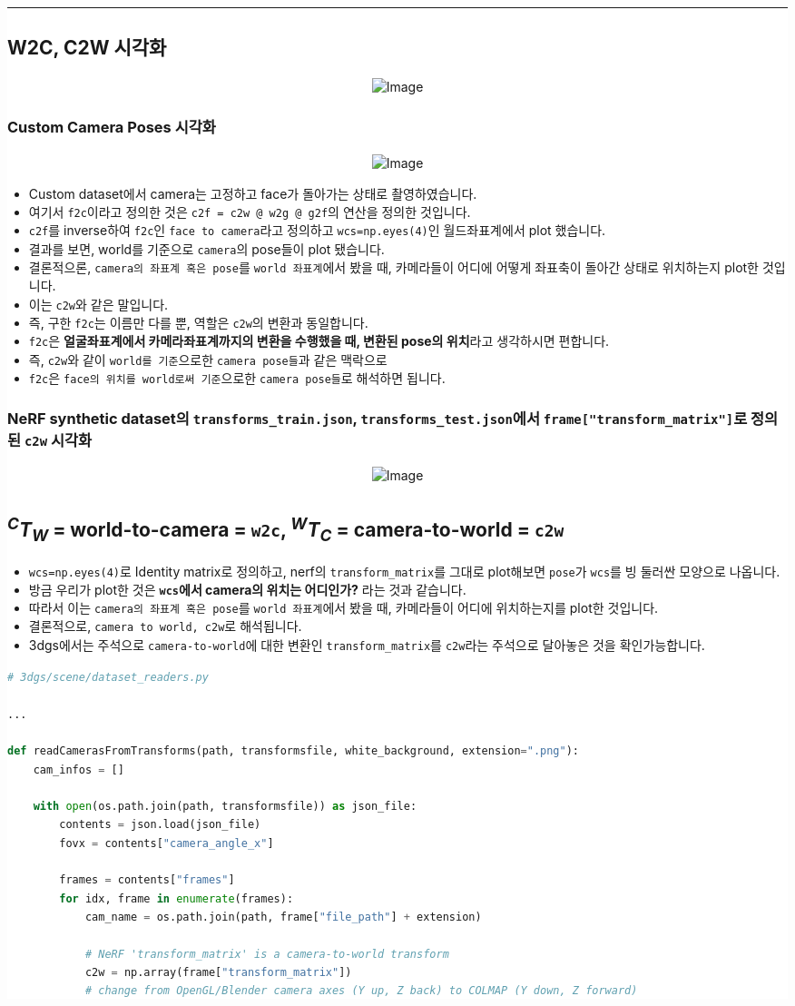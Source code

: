 
------------------

## W2C, C2W 시각화

<p align="center">
  <img src="https://github.com/sandokim/sandokim.github.io/assets/74639652/e9a689f2-0c24-4094-9565-b619e0bb156c" alt="Image">
</p>

### Custom Camera Poses 시각화

<p align="center">
  <img src="https://github.com/sandokim/sandokim.github.io/assets/74639652/b255e68d-bfd9-48e0-a1e1-61e0fbec1820" alt="Image">
</p>

- Custom dataset에서 camera는 고정하고 face가 돌아가는 상태로 촬영하였습니다.
- 여기서 `f2c`이라고 정의한 것은 `c2f = c2w @ w2g @ g2f`의 연산을 정의한 것입니다.
- `c2f`를 inverse하여 `f2c`인 `face to camera`라고 정의하고 `wcs=np.eyes(4)`인 월드좌표계에서 plot 했습니다.
- 결과를 보면, world를 기준으로 `camera`의 pose들이 plot 됐습니다.
- 결론적으론, `camera의 좌표계 혹은 pose`를 `world 좌표계`에서 봤을 때, 카메라들이 어디에 어떻게 좌표축이 돌아간 상태로 위치하는지 plot한 것입니다.
- 이는 `c2w`와 같은 말입니다.
- 즉, 구한 `f2c`는 이름만 다를 뿐, 역할은 `c2w`의 변환과 동일합니다.
- `f2c`은 **얼굴좌표계에서 카메라좌표계까지의 변환을 수행했을 때, 변환된 pose의 위치**라고 생각하시면 편합니다.
- 즉, `c2w`와 같이 `world를 기준`으로한 `camera pose들`과 같은 맥락으로
- `f2c`은 `face의 위치를 world로써 기준`으로한 `camera pose들`로 해석하면 됩니다.

### NeRF synthetic dataset의 `transforms_train.json`, `transforms_test.json`에서 `frame["transform_matrix"]`로 정의된 `c2w` 시각화

<p align="center">
  <img src="https://github.com/sandokim/sandokim.github.io/assets/74639652/f87d491e-1d43-4c81-a019-590f5e5b5124" alt="Image">
</p>

## $^{C}{T}_W$ = world-to-camera = `w2c`, $^{W}{T}_C$ = camera-to-world = `c2w `

- `wcs=np.eyes(4)`로 Identity matrix로 정의하고, nerf의 `transform_matrix`를 그대로 plot해보면 `pose`가 `wcs`를 빙 둘러싼 모양으로 나옵니다.
- 방금 우리가 plot한 것은 **`wcs`에서 camera의 위치는 어디인가?** 라는 것과 같습니다.
- 따라서 이는 `camera의 좌표계 혹은 pose`를 `world 좌표계`에서 봤을 때, 카메라들이 어디에 위치하는지를 plot한 것입니다.
- 결론적으로, `camera to world, c2w`로 해석됩니다.
- 3dgs에서는 주석으로 `camera-to-world`에 대한 변환인 `transform_matrix`를 `c2w`라는 주석으로 달아놓은 것을 확인가능합니다.
  
```python
# 3dgs/scene/dataset_readers.py

...

def readCamerasFromTransforms(path, transformsfile, white_background, extension=".png"):
    cam_infos = []

    with open(os.path.join(path, transformsfile)) as json_file:
        contents = json.load(json_file)
        fovx = contents["camera_angle_x"]

        frames = contents["frames"]
        for idx, frame in enumerate(frames):
            cam_name = os.path.join(path, frame["file_path"] + extension)

            # NeRF 'transform_matrix' is a camera-to-world transform
            c2w = np.array(frame["transform_matrix"])
            # change from OpenGL/Blender camera axes (Y up, Z back) to COLMAP (Y down, Z forward)
```